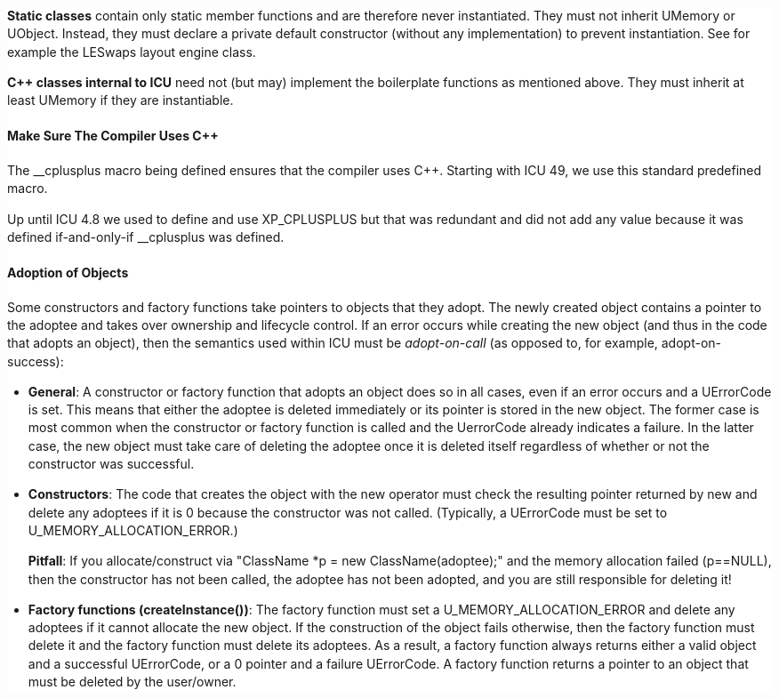**Static classes** contain only static member functions and are therefore never
instantiated. They must not inherit UMemory or UObject. Instead, they must
declare a private default constructor (without any implementation) to prevent
instantiation. See for example the LESwaps layout engine class.

**C++ classes internal to ICU** need not (but may) implement the boilerplate
functions as mentioned above. They must inherit at least UMemory if they are
instantiable.

#### Make Sure The Compiler Uses C++

The __cplusplus macro being defined ensures that the compiler uses C++. Starting
with ICU 49, we use this standard predefined macro.

Up until ICU 4.8 we used to define and use XP_CPLUSPLUS but that was redundant
and did not add any value because it was defined if-and-only-if __cplusplus was
defined.

#### Adoption of Objects

Some constructors and factory functions take pointers to objects that they
adopt. The newly created object contains a pointer to the adoptee and takes over
ownership and lifecycle control. If an error occurs while creating the new
object (and thus in the code that adopts an object), then the semantics used
within ICU must be *adopt-on-call* (as opposed to, for example,
adopt-on-success):

*   **General**: A constructor or factory function that adopts an object does so
    in all cases, even if an error occurs and a UErrorCode is set. This means
    that either the adoptee is deleted immediately or its pointer is stored in
    the new object. The former case is most common when the constructor or
    factory function is called and the UerrorCode already indicates a failure.
    In the latter case, the new object must take care of deleting the adoptee
    once it is deleted itself regardless of whether or not the constructor was
    successful.

*   **Constructors**: The code that creates the object with the new operator
    must check the resulting pointer returned by new and delete any adoptees if
    it is 0 because the constructor was not called. (Typically, a UErrorCode
    must be set to U_MEMORY_ALLOCATION_ERROR.)

    **Pitfall**: If you allocate/construct via "ClassName \*p = new
    ClassName(adoptee);" and the memory allocation failed (p==NULL), then the
    constructor has not been called, the adoptee has not been adopted, and you
    are still responsible for deleting it!

*   **Factory functions (createInstance())**: The factory function must set a
    U_MEMORY_ALLOCATION_ERROR and delete any adoptees if it cannot allocate the
    new object. If the construction of the object fails otherwise, then the
    factory function must delete it and the factory function must delete its
    adoptees. As a result, a factory function always returns either a valid
    object and a successful UErrorCode, or a 0 pointer and a failure UErrorCode.
    A factory function returns a pointer to an object that must be deleted by
    the user/owner.

